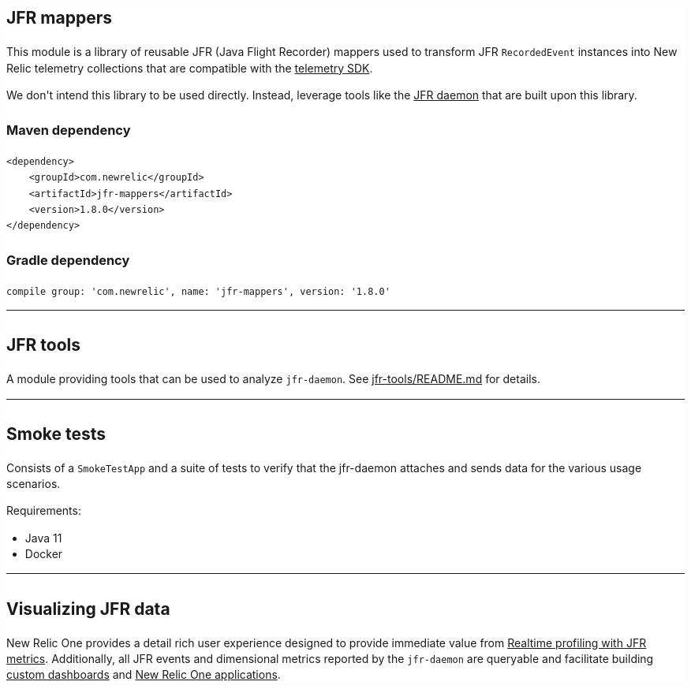 
## JFR mappers

This module is a library of reusable JFR (Java Flight Recorder) mappers
used to transform JFR `RecordedEvent` instances into New Relic telemetry collections
that are compatible with the
[telemetry SDK](https://github.com/newrelic/newrelic-telemetry-sdk-java).

We don't intend this library to be used directly. Instead, leverage tools
like the [JFR daemon](#jfr-daemon) that are built upon this library.

### Maven dependency

```
<dependency>
    <groupId>com.newrelic</groupId>
    <artifactId>jfr-mappers</artifactId>
    <version>1.8.0</version>
</dependency>
```

### Gradle dependency

```
compile group: 'com.newrelic', name: 'jfr-mappers', version: '1.8.0'
```

---

## JFR tools

A module providing tools that can be used to analyze `jfr-daemon`. See [jfr-tools/README.md](./jfr-tools/README.md) for details.

---

## Smoke tests

Consists of a `SmokeTestApp` and a suite of tests to verify that the jfr-daemon attaches and sends data for the various usage scenarios.

Requirements:
* Java 11
* Docker

---

## Visualizing JFR data

New Relic One provides a detail rich user experience designed to provide immediate value from
[Realtime profiling with JFR metrics](https://docs.newrelic.com/docs/agents/java-agent/features/real-time-profiling-java-using-jfr-metrics/).
Additionally, all JFR events and dimensional metrics reported by the `jfr-daemon` are queryable and facilitate building
[custom dashboards](https://docs.newrelic.com/docs/query-your-data/explore-query-data/dashboards/introduction-dashboards/) and
[New Relic One applications](https://developer.newrelic.com/explore-docs/intro-to-sdk/).
